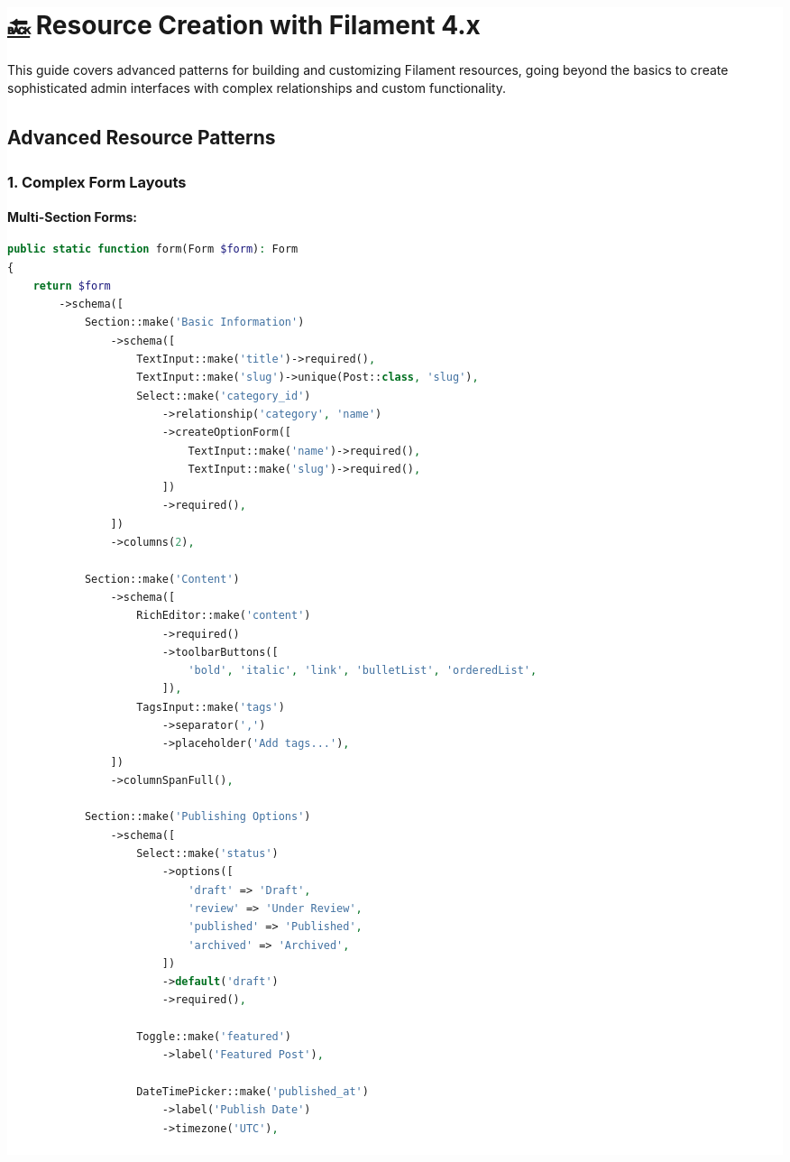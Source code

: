 # [🔙](README.md) Resource Creation with Filament 4.x

This guide covers advanced patterns for building and customizing Filament resources, going beyond the basics to create sophisticated admin interfaces with complex relationships and custom functionality.

## Advanced Resource Patterns

### 1. Complex Form Layouts

**Multi-Section Forms:**
```php
public static function form(Form $form): Form
{
    return $form
        ->schema([
            Section::make('Basic Information')
                ->schema([
                    TextInput::make('title')->required(),
                    TextInput::make('slug')->unique(Post::class, 'slug'),
                    Select::make('category_id')
                        ->relationship('category', 'name')
                        ->createOptionForm([
                            TextInput::make('name')->required(),
                            TextInput::make('slug')->required(),
                        ])
                        ->required(),
                ])
                ->columns(2),
                
            Section::make('Content')
                ->schema([
                    RichEditor::make('content')
                        ->required()
                        ->toolbarButtons([
                            'bold', 'italic', 'link', 'bulletList', 'orderedList',
                        ]),
                    TagsInput::make('tags')
                        ->separator(',')
                        ->placeholder('Add tags...'),
                ])
                ->columnSpanFull(),
                
            Section::make('Publishing Options')
                ->schema([
                    Select::make('status')
                        ->options([
                            'draft' => 'Draft',
                            'review' => 'Under Review', 
                            'published' => 'Published',
                            'archived' => 'Archived',
                        ])
                        ->default('draft')
                        ->required(),
                        
                    Toggle::make('featured')
                        ->label('Featured Post'),
                        
                    DateTimePicker::make('published_at')
                        ->label('Publish Date')
                        ->timezone('UTC'),
                        
```
